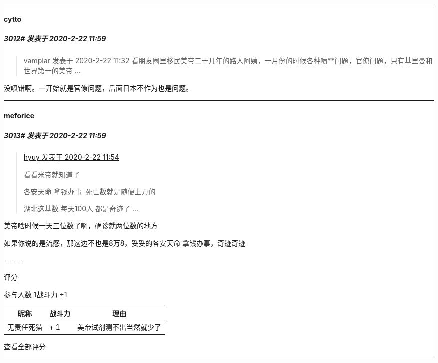 





*****

####  cytto  
##### 3012#       发表于 2020-2-22 11:59



<blockquote>vampiar 发表于 2020-2-22 11:32
看朋友圈里移民美帝二十几年的路人阿姨，一月份的时候各种喷**问题，官僚问题，只有基里曼和世界第一的美帝 ...</blockquote>
没喷错啊。一开始就是官僚问题，后面日本不作为也是问题。







*****

####  meforice  
##### 3013#       发表于 2020-2-22 11:59



<blockquote><a href="httphttps://bbs.saraba1st.com/2b/forum.php?mod=redirect&amp;goto=findpost&amp;pid=46488699&amp;ptid=1914502" target="_blank">hyuy 发表于 2020-2-22 11:54</a>

看看米帝就知道了 

各安天命 拿钱办事  死亡数就是随便上万的

湖北这基数 每天100人 都是奇迹了 ...</blockquote>
美帝啥时候一天三位数了啊，确诊就两位数的地方


如果你说的是流感，那这边不也是8万8，妥妥的各安天命 拿钱办事，奇迹奇迹



﹍﹍﹍

评分





 参与人数 1战斗力 +1

|昵称|战斗力|理由|
|----|---|---|
| 无责任死猫| + 1|美帝试剂测不出当然就少了|



查看全部评分






*****
